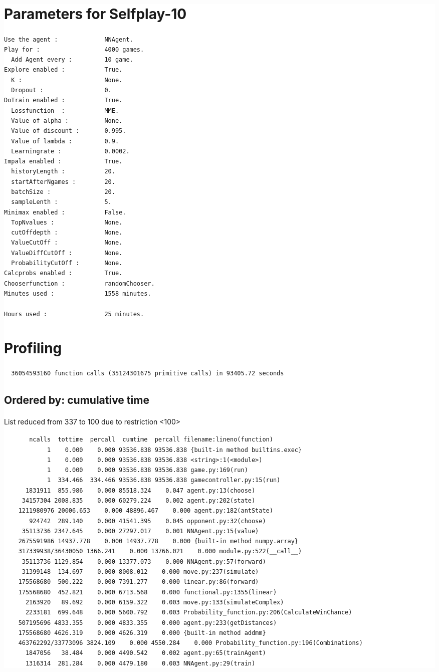 # Parameters for Selfplay-10

    Use the agent :             NNAgent.
    Play for :                  4000 games.
      Add Agent every :         10 game.
    Explore enabled :           True.
      K :                       None.
      Dropout :                 0.
    DoTrain enabled :           True.
      Lossfunction  :           MME.
      Value of alpha :          None.
      Value of discount :       0.995.
      Value of lambda :         0.9.
      Learningrate :            0.0002.
    Impala enabled :            True.
      historyLength :           20.
      startAfterNgames :        20.
      batchSize :               20.
      sampleLenth :             5.
    Minimax enabled :           False.
      TopNvalues :              None.
      cutOffdepth :             None.
      ValueCutOff :             None.
      ValueDiffCutOff :         None.
      ProbabilityCutOff :       None.
    Calcprobs enabled :         True.
    Chooserfunction :           randomChooser.
    Minutes used :              1558 minutes.

    Hours used :                25 minutes.

# Profiling


      36054593160 function calls (35124301675 primitive calls) in 93405.72 seconds

##    Ordered by: cumulative time
   List reduced from 337 to 100 due to restriction <100>

           ncalls  tottime  percall  cumtime  percall filename:lineno(function)
                1    0.000    0.000 93536.838 93536.838 {built-in method builtins.exec}
                1    0.000    0.000 93536.838 93536.838 <string>:1(<module>)
                1    0.000    0.000 93536.838 93536.838 game.py:169(run)
                1  334.466  334.466 93536.838 93536.838 gamecontroller.py:15(run)
          1831911  855.986    0.000 85518.324    0.047 agent.py:13(choose)
         34157304 2008.835    0.000 60279.224    0.002 agent.py:202(state)
        1211980976 20006.653    0.000 48896.467    0.000 agent.py:182(antState)
           924742  289.140    0.000 41541.395    0.045 opponent.py:32(choose)
         35113736 2347.645    0.000 27297.017    0.001 NNAgent.py:15(value)
        2675591986 14937.778    0.000 14937.778    0.000 {built-in method numpy.array}
        317339938/36430050 1366.241    0.000 13766.021    0.000 module.py:522(__call__)
         35113736 1129.854    0.000 13377.073    0.000 NNAgent.py:57(forward)
         31399148  134.697    0.000 8008.012    0.000 move.py:237(simulate)
        175568680  500.222    0.000 7391.277    0.000 linear.py:86(forward)
        175568680  452.821    0.000 6713.568    0.000 functional.py:1355(linear)
          2163920   89.692    0.000 6159.322    0.003 move.py:133(simulateComplex)
          2233181  699.648    0.000 5600.792    0.003 Probability_function.py:206(CalculateWinChance)
        507195696 4833.355    0.000 4833.355    0.000 agent.py:233(getDistances)
        175568680 4626.319    0.000 4626.319    0.000 {built-in method addmm}
        463762292/33773096 3824.109    0.000 4550.284    0.000 Probability_function.py:196(Combinations)
          1847056   38.484    0.000 4490.542    0.002 agent.py:65(trainAgent)
          1316314  281.284    0.000 4479.180    0.003 NNAgent.py:29(train)
